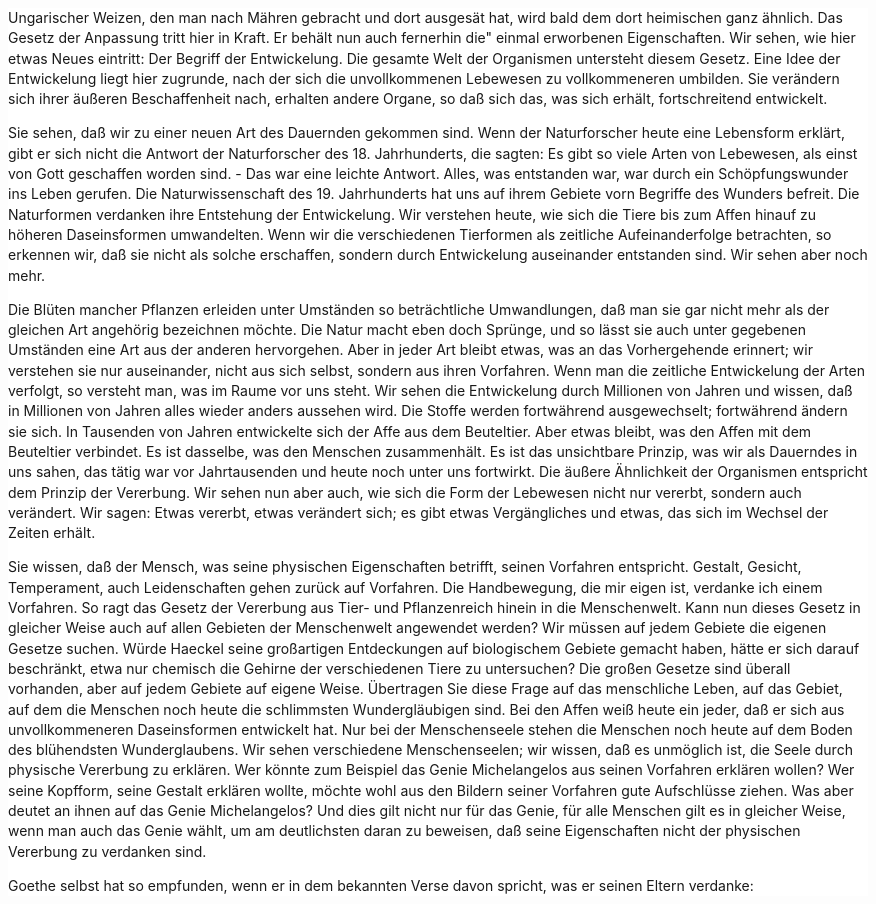 Ungarischer Weizen, den man nach Mähren gebracht und dort ausgesät hat, wird bald dem dort heimischen ganz ähnlich. Das Gesetz der Anpassung tritt hier in Kraft. Er behält nun auch fernerhin die" einmal erworbenen Eigenschaften. Wir sehen, wie hier etwas Neues eintritt: Der Begriff der Entwickelung. Die gesamte Welt der Organismen untersteht diesem Gesetz. Eine Idee der Entwickelung liegt hier zugrunde, nach der sich die unvollkommenen Lebewesen zu vollkommeneren umbilden. Sie verändern sich ihrer äußeren Beschaffenheit nach, erhalten andere Organe, so daß sich das, was sich erhält, fortschreitend entwickelt.

Sie sehen, daß wir zu einer neuen Art des Dauernden gekommen sind. Wenn der Naturforscher heute eine Lebensform erklärt, gibt er sich nicht die Antwort der Naturforscher des 18. Jahrhunderts, die sagten: Es gibt so viele Arten von Lebewesen, als einst von Gott geschaffen worden sind. - Das war eine leichte Antwort. Alles, was entstanden war, war durch ein Schöpfungswunder ins Leben gerufen. Die Naturwissenschaft des 19. Jahrhunderts hat uns auf ihrem Gebiete vorn Begriffe des Wunders befreit. Die Naturformen verdanken ihre Entstehung der Entwickelung. Wir verstehen heute, wie sich die Tiere bis zum Affen hinauf zu höheren Daseinsformen umwandelten. Wenn wir die verschiedenen Tierformen als zeitliche Aufeinanderfolge betrachten, so erkennen wir, daß sie nicht als solche erschaffen, sondern durch Entwickelung auseinander entstanden sind. Wir sehen aber noch mehr.

Die Blüten mancher Pflanzen erleiden unter Umständen so beträchtliche Umwandlungen, daß man sie gar nicht mehr als der gleichen Art angehörig bezeichnen möchte. Die Natur macht eben doch Sprünge, und so lässt sie auch unter gegebenen Umständen eine Art aus der anderen hervorgehen. Aber in jeder Art bleibt etwas, was an das Vorhergehende erinnert; wir verstehen sie nur auseinander, nicht aus sich selbst, sondern aus ihren Vorfahren. Wenn man die zeitliche Entwickelung der Arten verfolgt, so versteht man, was im Raume vor uns steht. Wir sehen die Entwickelung durch Millionen von Jahren und wissen, daß in Millionen von Jahren alles wieder anders aussehen wird. Die Stoffe werden fortwährend ausgewechselt; fortwährend ändern sie sich. In Tausenden von Jahren entwickelte sich der Affe aus dem Beuteltier. Aber etwas bleibt, was den Affen mit dem Beuteltier verbindet. Es ist dasselbe, was den Menschen zusammenhält. Es ist das unsichtbare Prinzip, was wir als Dauerndes in uns sahen, das tätig war vor Jahrtausenden und heute noch unter uns fortwirkt. Die äußere Ähnlichkeit der Organismen entspricht dem Prinzip der Vererbung. Wir sehen nun aber auch, wie sich die Form der Lebewesen nicht nur vererbt, sondern auch verändert. Wir sagen: Etwas vererbt, etwas verändert sich; es gibt etwas Vergängliches und etwas, das sich im Wechsel der Zeiten erhält.

Sie wissen, daß der Mensch, was seine physischen Eigenschaften betrifft, seinen Vorfahren entspricht. Gestalt, Gesicht, Temperament, auch Leidenschaften gehen zurück auf Vorfahren. Die Handbewegung, die mir eigen ist, verdanke ich einem Vorfahren. So ragt das Gesetz der Vererbung aus Tier- und Pflanzenreich hinein in die Menschenwelt. Kann nun dieses Gesetz in gleicher Weise auch auf allen Gebieten der Menschenwelt angewendet werden? Wir müssen auf jedem Gebiete die eigenen Gesetze suchen. Würde Haeckel seine großartigen Entdeckungen auf biologischem Gebiete gemacht haben, hätte er sich darauf beschränkt, etwa nur chemisch die Gehirne der verschiedenen Tiere zu untersuchen? Die großen Gesetze sind überall vorhanden, aber auf jedem Gebiete auf eigene Weise. Übertragen Sie diese Frage auf das menschliche Leben, auf das Gebiet, auf dem die Menschen noch heute die schlimmsten Wundergläubigen sind. Bei den Affen weiß heute ein jeder, daß er sich aus unvollkommeneren Daseinsformen entwickelt hat. Nur bei der Menschenseele stehen die Menschen noch heute auf dem Boden des blühendsten Wunderglaubens. Wir sehen verschiedene Menschenseelen; wir wissen, daß es unmöglich ist, die Seele durch physische Vererbung zu erklären. Wer könnte zum Beispiel das Genie Michelangelos aus seinen Vorfahren erklären wollen? Wer seine Kopfform, seine Gestalt erklären wollte, möchte wohl aus den Bildern seiner Vorfahren gute Aufschlüsse ziehen. Was aber deutet an ihnen auf das Genie Michelangelos? Und dies gilt nicht nur für das Genie, für alle Menschen gilt es in gleicher Weise, wenn man auch das Genie wählt, um am deutlichsten daran zu beweisen, daß seine Eigenschaften nicht der physischen Vererbung zu verdanken sind.

Goethe selbst hat so empfunden, wenn er in dem bekannten Verse davon spricht, was er seinen Eltern verdanke:
